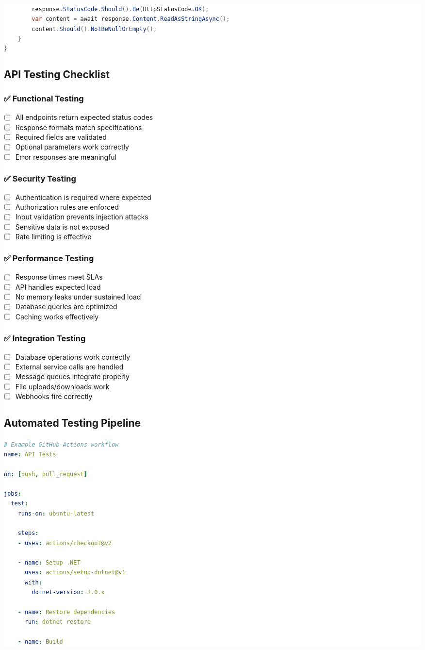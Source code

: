 ```csharp
        response.StatusCode.Should().Be(HttpStatusCode.OK);
        var content = await response.Content.ReadAsStringAsync();
        content.Should().NotBeNullOrEmpty();
    }
}
```

## API Testing Checklist

### ✅ Functional Testing
- [ ] All endpoints return expected status codes
- [ ] Response formats match specifications
- [ ] Required fields are validated
- [ ] Optional parameters work correctly
- [ ] Error responses are meaningful

### ✅ Security Testing
- [ ] Authentication is required where expected
- [ ] Authorization rules are enforced
- [ ] Input validation prevents injection attacks
- [ ] Sensitive data is not exposed
- [ ] Rate limiting is effective

### ✅ Performance Testing
- [ ] Response times meet SLAs
- [ ] API handles expected load
- [ ] No memory leaks under sustained load
- [ ] Database queries are optimized
- [ ] Caching works effectively

### ✅ Integration Testing
- [ ] Database operations work correctly
- [ ] External service calls are handled
- [ ] Message queues integrate properly
- [ ] File uploads/downloads work
- [ ] Webhooks fire correctly

## Automated Testing Pipeline

```yaml
# Example GitHub Actions workflow
name: API Tests

on: [push, pull_request]

jobs:
  test:
    runs-on: ubuntu-latest
    
    steps:
    - uses: actions/checkout@v2
    
    - name: Setup .NET
      uses: actions/setup-dotnet@v1
      with:
        dotnet-version: 8.0.x
    
    - name: Restore dependencies
      run: dotnet restore
    
    - name: Build
```